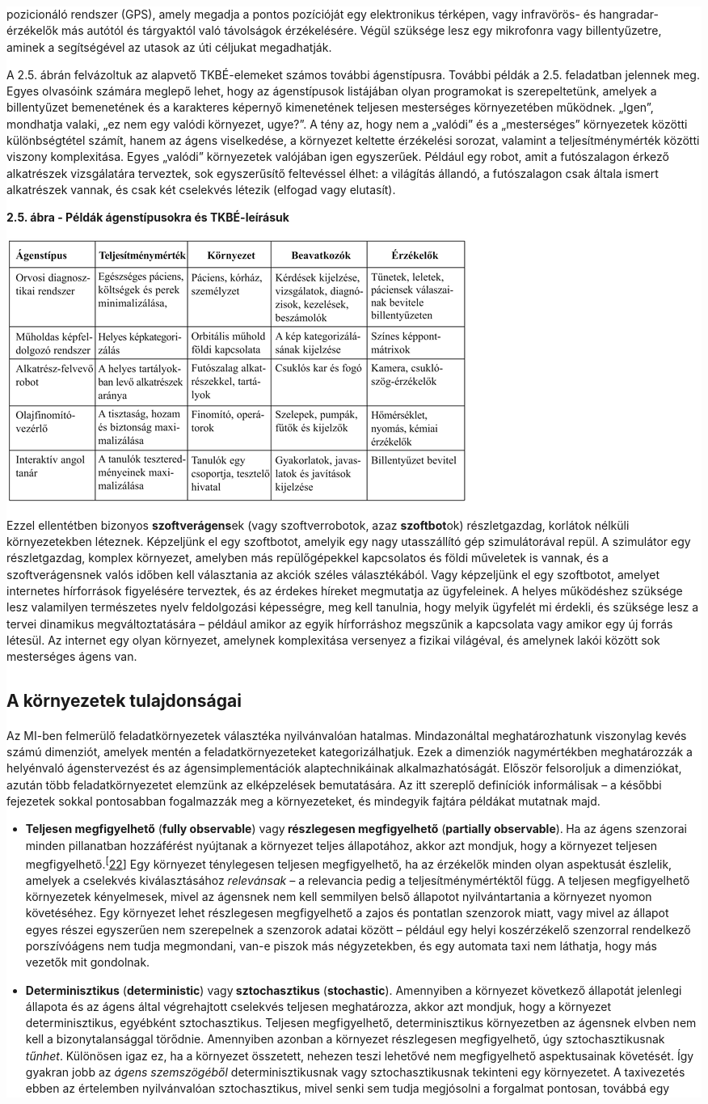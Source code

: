 pozicionáló rendszer (GPS), amely megadja a pontos pozícióját egy elektronikus térképen, vagy infravörös- és hangradar-érzékelők más autótól és tárgyaktól való távolságok érzékelésére. Végül szüksége lesz egy mikrofonra vagy billentyűzetre, aminek a segítségével az utasok az úti céljukat megadhatják.</p><p>A 2.5. ábrán felvázoltuk az alapvető TKBÉ-elemeket számos további ágenstípusra. További példák a 2.5. feladatban jelennek meg. Egyes olvasóink számára meglepő lehet, hogy az ágenstípusok listájában olyan programokat is szerepeltetünk, amelyek a billentyűzet bemenetének és a karakteres képernyő kimenetének teljesen mesterséges környezetében működnek. „Igen”, mondhatja valaki, „ez nem egy valódi környezet, ugye?”. A tény az, hogy nem a „valódi” és a „mesterséges” környezetek közötti különbségtétel számít, hanem az ágens viselkedése, a környezet keltette érzékelési sorozat, valamint a teljesítménymérték közötti viszony komplexitása. Egyes „valódi” környezetek valójában igen egyszerűek. Például egy robot, amit a futószalagon érkező alkatrészek vizsgálatára terveztek, sok egyszerűsítő feltevéssel élhet: a világítás állandó, a futószalagon csak általa ismert alkatrészek vannak, és csak két cselekvés létezik (elfogad vagy elutasít).</p><div class="figure"><a id="id502832"/><p class="title"><strong>2.5. ábra - Példák ágenstípusokra és TKBÉ-leírásuk</strong></p><div class="figure-contents"><div class="mediaobject"><img src="kepek/02-05.png" alt="Példák ágenstípusokra és TKBÉ-leírásuk"/></div></div></div><p>Ezzel ellentétben bizonyos <span class="strong"><strong>szoftverágens</strong></span>ek (vagy szoftverrobotok, azaz <span class="strong"><strong>szoftbot</strong></span>ok) részletgazdag, korlátok nélküli környezetekben léteznek. Képzeljünk el egy szoftbotot, amelyik egy nagy utasszállító gép szimulátorával repül. A szimulátor egy részletgazdag, komplex környezet, amelyben más repülőgépekkel kapcsolatos és földi műveletek is vannak, és a szoftverágensnek valós időben kell választania az akciók széles választékából. Vagy képzeljünk el egy szoftbotot, amelyet internetes hírforrások figyelésére terveztek, és az érdekes híreket megmutatja az ügyfeleinek. A helyes működéshez szüksége lesz valamilyen természetes nyelv feldolgozási képességre, meg kell tanulnia, hogy melyik ügyfelét mi érdekli, és szüksége lesz a tervei dinamikus megváltoztatására – például amikor az egyik hírforráshoz megszűnik a kapcsolata vagy amikor egy új forrás létesül. Az internet egy olyan környezet, amelynek komplexitása versenyez a fizikai világéval, és amelynek lakói között sok mesterséges ágens van.</p></div><div class="section" title="A környezetek tulajdonságai"><div class="titlepage"><div><div><h2 class="title"><a id="id502855"/>A környezetek tulajdonságai</h2></div></div></div><p>Az MI-ben felmerülő feladatkörnyezetek választéka nyilvánvalóan hatalmas. Mindazonáltal meghatározhatunk viszonylag kevés számú dimenziót, amelyek mentén a feladatkörnyezeteket kategorizálhatjuk. Ezek a dimenziók nagymértékben meghatározzák a helyénvaló ágenstervezést és az ágensimplementációk alaptechnikáinak alkalmazhatóságát. Először felsoroljuk a dimenziókat, azután több feladatkörnyezetet elemzünk az elképzelések bemutatására. Az itt szereplő definíciók informálisak – a későbbi fejezetek sokkal pontosabban fogalmazzák meg a környezeteket, és mindegyik fajtára példákat mutatnak majd.</p><div class="itemizedlist"><ul class="itemizedlist"><li class="listitem"><p class="List Paragraph"><span class="strong"><strong>Teljesen megfigyelhető</strong></span> (<span class="strong"><strong>fully observable</strong></span>) vagy<span class="strong"><strong> részlegesen megfigyelhető</strong></span> (<span class="strong"><strong>partially observable</strong></span>).<span class="strong"><strong> </strong></span>Ha az ágens szenzorai minden pillanatban hozzáférést nyújtanak a környezet teljes állapotához, akkor azt mondjuk, hogy a környezet teljesen megfigyelhető.<sup>[<a id="id502894" href="#ftn.id502894" class="footnote">22</a>]</sup> Egy környezet ténylegesen teljesen megfigyelhető, ha az érzékelők minden olyan aspektusát észlelik, amelyek a cselekvés kiválasztásához <span class="emphasis"><em>relevánsak –</em></span> a relevancia pedig a teljesítménymértéktől függ. A teljesen megfigyelhető környezetek kényelmesek, mivel az ágensnek nem kell semmilyen belső állapotot nyilvántartania a környezet nyomon követéséhez. Egy környezet lehet részlegesen megfigyelhető a zajos és pontatlan szenzorok miatt, vagy mivel az állapot egyes részei egyszerűen nem szerepelnek a szenzorok adatai között – például egy helyi koszérzékelő szenzorral rendelkező porszívóágens nem tudja megmondani, van-e piszok más négyzetekben, és egy automata taxi nem láthatja, hogy más vezetők mit gondolnak.</p></li><li class="listitem"><p class="List Paragraph"><span class="strong"><strong>Determinisztikus</strong></span> (<span class="strong"><strong>deterministic</strong></span>) vagy<span class="strong"><strong> sztochasztikus</strong></span> (<span class="strong"><strong>stochastic</strong></span>). Amennyiben a környezet következő állapotát jelenlegi állapota és az ágens által végrehajtott cselekvés teljesen meghatározza, akkor azt mondjuk, hogy a környezet determinisztikus, egyébként sztochasztikus. Teljesen megfigyelhető, determinisztikus környezetben az ágensnek elvben nem kell a bizonytalansággal törődnie. Amennyiben azonban a környezet részlegesen megfigyelhető, úgy sztochasztikusnak <span class="emphasis"><em>tűnhet</em></span>. Különösen igaz ez, ha a környezet összetett, nehezen teszi lehetővé nem megfigyelhető aspektusainak követését. Így gyakran jobb az <span class="emphasis"><em>ágens szemszögéből </em></span>determinisztikusnak vagy sztochasztikusnak tekinteni egy környezetet. A taxivezetés ebben az értelemben nyilvánvalóan sztochasztikus, mivel senki sem tudja megjósolni a forgalmat pontosan, továbbá egy